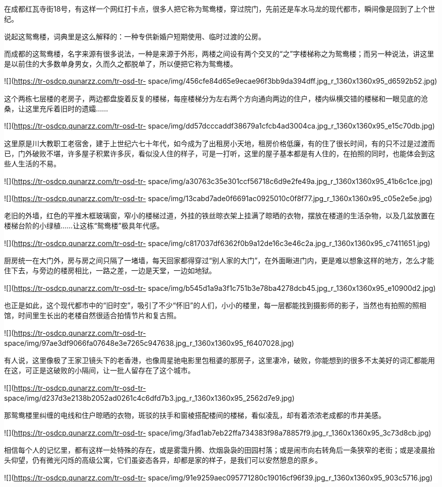 在成都红瓦寺街18号，有这样一个网红打卡点，很多人把它称为鸳鸯楼，穿过院门，先前还是车水马龙的现代都市，瞬间像是回到了上个世纪。

说起这鸳鸯楼，词典里是这么解释的：一种专供新婚户短期使用、临时过渡的公房。

而成都的这鸳鸯楼，名字来源有很多说法，一种是来源于外形，两楼之间设有两个交叉的“之”字楼梯称之为鸳鸯楼；而另一种说法，讲这里是以前住的大多数单身男女，久而久之都脱单了，所以便把它称为鸳鸯楼。

![](https://tr-osdcp.qunarzz.com/tr-osd-tr-
space/img/456cfe84d65e9ecae96f3bb9da394dff.jpg_r_1360x1360x95_d6592b52.jpg)

这个两栋七层楼的老房子，两边都盘旋着反复的楼梯，每座楼梯分为左右两个方向通向两边的住户，楼内纵横交错的楼梯和一眼见底的沧桑，让这里充斥着旧时的遗孀……

![](https://tr-osdcp.qunarzz.com/tr-osd-tr-
space/img/dd57dcccaddf38679a1cfcb4ad3004ca.jpg_r_1360x1360x95_e15c70db.jpg)

这里原是川大教职工老宿舍，建于上世纪六七十年代，如今成为了出租房小天地，租房价格低廉，有的住了很长时间，有的只不过是过渡而已，门外破败不堪，许多屋子积累许多灰，看似没人住的样子，可是一打听，这里的屋子基本都是有人住的，在拍照的同时，也能体会到这些人生活的不易。

![](https://tr-osdcp.qunarzz.com/tr-osd-tr-
space/img/a30763c35e301ccf56718c6d9e2fe49a.jpg_r_1360x1360x95_41b6c1ce.jpg)

![](https://tr-osdcp.qunarzz.com/tr-osd-tr-
space/img/13cabd7ade0f6691ac0925010c0f8f77.jpg_r_1360x1360x95_c05e2e5e.jpg)

老旧的外墙，红色的平推木框玻璃窗，窄小的楼梯过道，外挂的铁丝晾衣架上挂满了晾晒的衣物，摆放在楼道的生活杂物，以及几盆放置在楼梯台阶的小绿植……让这栋“鸳鸯楼”极具年代感。

![](https://tr-osdcp.qunarzz.com/tr-osd-tr-
space/img/c817037df6362f0b9a12de16c3e46c2a.jpg_r_1360x1360x95_c7411651.jpg)

厨房统一在大门外，房与房之间只隔了一堵墙，每天回家都得穿过“别人家的大门”，在外面瞅进门内，更是难以想象这样的地方，怎么才能住下去，与旁边的楼房相比，一路之差，一边是天堂，一边如地狱。

![](https://tr-osdcp.qunarzz.com/tr-osd-tr-
space/img/b545d1a9a3f1c751b3e78ba4278dcb45.jpg_r_1360x1360x95_e10900d2.jpg)

也正是如此，这个现代都市中的“旧时空”，吸引了不少“怀旧”的人们，小小的楼里，每一层都能找到摄影师的影子，当然也有拍照的照相馆，时间里生长出的老楼自然很适合拍情节片和复古照。

![](https://tr-osdcp.qunarzz.com/tr-osd-tr-
space/img/97ae3df9066fa07648e3e7265c947638.jpg_r_1360x1360x95_f6407028.jpg)

有人说，这里像极了王家卫镜头下的老香港，也像周星驰电影里包租婆的那房子，这里凄冷，破败，你能想到的很多不太美好的词汇都能用在这，可正是这破败的小隔间，让一批人留存在了这个城市。

![](https://tr-osdcp.qunarzz.com/tr-osd-tr-
space/img/d237d3e2138b2052ad0261c4c6dfd7b3.jpg_r_1360x1360x95_2562d7e9.jpg)

那鸳鸯楼里纠缠的电线和住户晾晒的衣物，斑驳的扶手和窗棱搭配楼间的楼梯，看似凌乱，却有着浓浓老成都的市井美感。

![](https://tr-osdcp.qunarzz.com/tr-osd-tr-
space/img/3fad1ab7eb22ffa734383f98a78857f9.jpg_r_1360x1360x95_3c73d8cb.jpg)

相信每个人的记忆里，都有这样一处特殊的存在，或是雾霭升腾、炊烟袅袅的田园村落；或是闹市向右转角后一条狭窄的老街；或是凌晨抬头仰望，仍有微光闪烁的高级公寓，它们虽姿态各异，却都是家的样子，是我们可以安然憩息的原乡。

![](https://tr-osdcp.qunarzz.com/tr-osd-tr-
space/img/91e9259aec095771280c19016cf96f39.jpg_r_1360x1360x95_903c5716.jpg)
